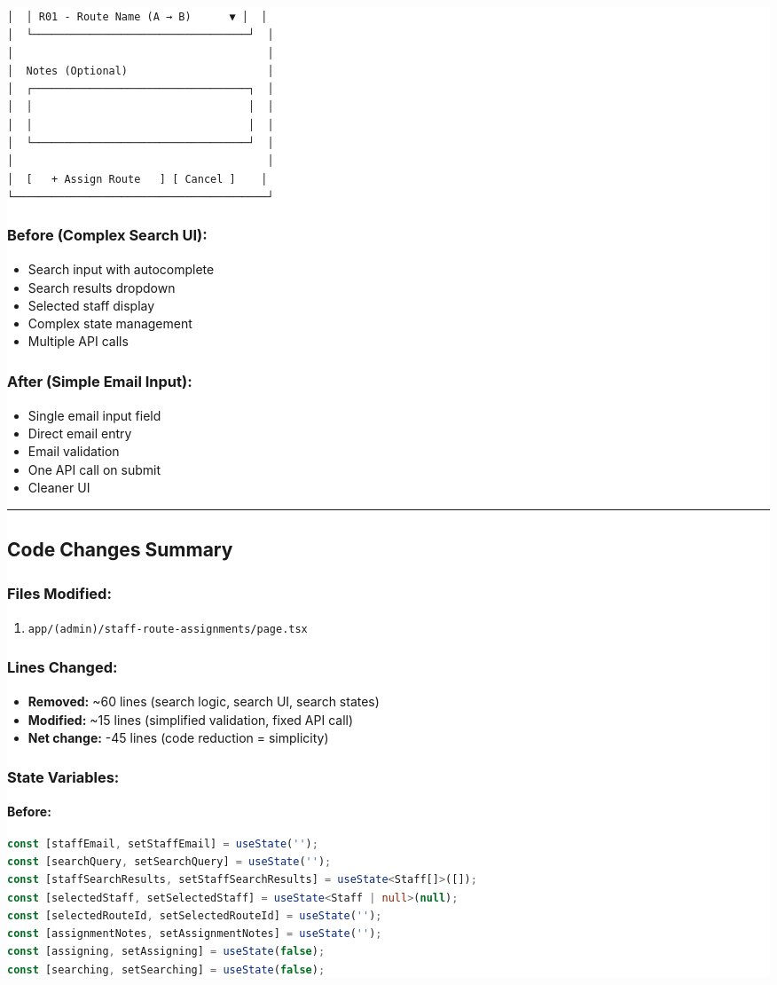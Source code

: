 ```
│  │ R01 - Route Name (A → B)      ▼ │  │
│  └──────────────────────────────────┘  │
│                                        │
│  Notes (Optional)                      │
│  ┌──────────────────────────────────┐  │
│  │                                  │  │
│  │                                  │  │
│  └──────────────────────────────────┘  │
│                                        │
│  [   + Assign Route   ] [ Cancel ]    │
└────────────────────────────────────────┘
```

### Before (Complex Search UI):
- Search input with autocomplete
- Search results dropdown
- Selected staff display
- Complex state management
- Multiple API calls

### After (Simple Email Input):
- Single email input field
- Direct email entry
- Email validation
- One API call on submit
- Cleaner UI

---

## Code Changes Summary

### Files Modified:
1. `app/(admin)/staff-route-assignments/page.tsx`

### Lines Changed:
- **Removed:** ~60 lines (search logic, search UI, search states)
- **Modified:** ~15 lines (simplified validation, fixed API call)
- **Net change:** -45 lines (code reduction = simplicity)

### State Variables:

**Before:**
```typescript
const [staffEmail, setStaffEmail] = useState('');
const [searchQuery, setSearchQuery] = useState('');
const [staffSearchResults, setStaffSearchResults] = useState<Staff[]>([]);
const [selectedStaff, setSelectedStaff] = useState<Staff | null>(null);
const [selectedRouteId, setSelectedRouteId] = useState('');
const [assignmentNotes, setAssignmentNotes] = useState('');
const [assigning, setAssigning] = useState(false);
const [searching, setSearching] = useState(false);
```
